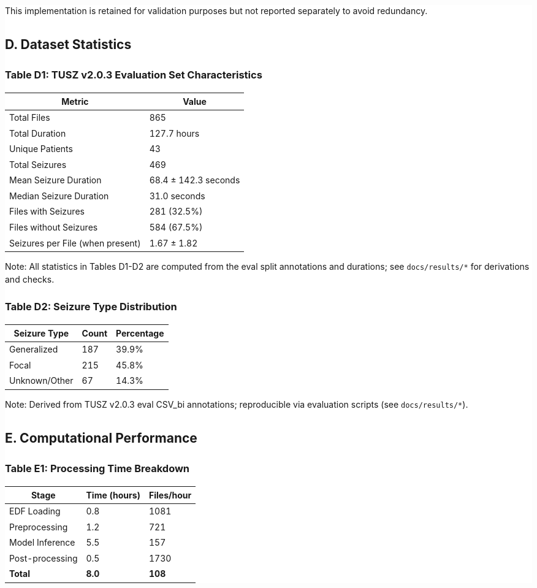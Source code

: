 This implementation is retained for validation purposes but not reported separately to avoid redundancy.

## D. Dataset Statistics

### Table D1: TUSZ v2.0.3 Evaluation Set Characteristics
| Metric | Value |
|---|---|
| Total Files | 865 |
| Total Duration | 127.7 hours |
| Unique Patients | 43 |
| Total Seizures | 469 |
| Mean Seizure Duration | 68.4 ± 142.3 seconds |
| Median Seizure Duration | 31.0 seconds |
| Files with Seizures | 281 (32.5%) |
| Files without Seizures | 584 (67.5%) |
| Seizures per File (when present) | 1.67 ± 1.82 |

Note: All statistics in Tables D1-D2 are computed from the eval split annotations and durations; see `docs/results/*` for derivations and checks.

### Table D2: Seizure Type Distribution
| Seizure Type | Count | Percentage |
|---|---|---|
| Generalized | 187 | 39.9% |
| Focal | 215 | 45.8% |
| Unknown/Other | 67 | 14.3% |

Note: Derived from TUSZ v2.0.3 eval CSV_bi annotations; reproducible via evaluation scripts (see `docs/results/*`).

## E. Computational Performance

### Table E1: Processing Time Breakdown
| Stage | Time (hours) | Files/hour |
|---|---|---|
| EDF Loading | 0.8 | 1081 |
| Preprocessing | 1.2 | 721 |
| Model Inference | 5.5 | 157 |
| Post-processing | 0.5 | 1730 |
| **Total** | **8.0** | **108** |
